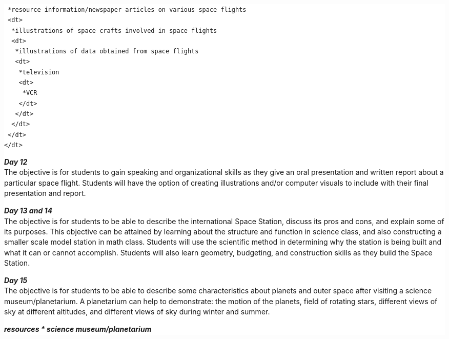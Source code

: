      *resource information/newspaper articles on various space flights
     <dt>
      *illustrations of space crafts involved in space flights
      <dt>
       *illustrations of data obtained from space flights
       <dt>
        *television
        <dt>
         *VCR
        </dt>
       </dt>
      </dt>
     </dt>
    </dt>
   </dt>
  </dl>
 </blockquote>
 <p>
  <b>
   <i>
    Day 12
   </i>
  </b>
  <br/>
  The objective is for students to gain speaking and organizational skills as they give an oral presentation and written report about a particular space flight. Students will have the option of creating illustrations and/or computer visuals to include with their final presentation and report.
 </p>
<p>
  <b>
   <i>
    Day 13 and 14
   </i>
  </b>
  <br/>
  The objective is for students to be able to describe the international Space Station, discuss its pros and cons, and explain some of its purposes. This objective can be attained by learning about the structure and function in science class, and also constructing a smaller scale model station in math class. Students will use the scientific method in determining why the station is being built and what it can or cannot accomplish. Students will also learn geometry, budgeting, and construction skills as they build the Space Station.
 </p>
<p>
  <b>
   <i>
    Day 15
   </i>
  </b>
  <br/>
  The objective is for students to be able to describe some characteristics about planets and outer space after visiting a science museum/planetarium. A planetarium can help to demonstrate: the motion of the planets, field of rotating stars, different views of sky at different altitudes, and different views of sky during winter and summer.
 </p>
<p>
  <b>
   <i>
    <i>
     <b>
      resources
     </b>
    </i>
    * science museum/planetarium
   </i>